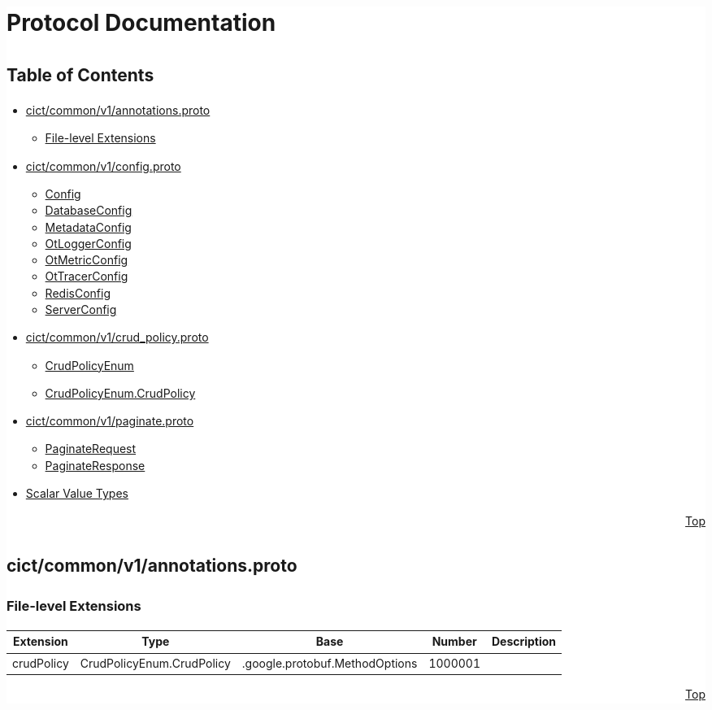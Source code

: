 # Protocol Documentation
<a name="top"></a>

## Table of Contents

- [cict/common/v1/annotations.proto](#cict_common_v1_annotations-proto)
    - [File-level Extensions](#cict_common_v1_annotations-proto-extensions)
  
- [cict/common/v1/config.proto](#cict_common_v1_config-proto)
    - [Config](#cict-common-v1-Config)
    - [DatabaseConfig](#cict-common-v1-DatabaseConfig)
    - [MetadataConfig](#cict-common-v1-MetadataConfig)
    - [OtLoggerConfig](#cict-common-v1-OtLoggerConfig)
    - [OtMetricConfig](#cict-common-v1-OtMetricConfig)
    - [OtTracerConfig](#cict-common-v1-OtTracerConfig)
    - [RedisConfig](#cict-common-v1-RedisConfig)
    - [ServerConfig](#cict-common-v1-ServerConfig)
  
- [cict/common/v1/crud_policy.proto](#cict_common_v1_crud_policy-proto)
    - [CrudPolicyEnum](#cict-common-v1-CrudPolicyEnum)
  
    - [CrudPolicyEnum.CrudPolicy](#cict-common-v1-CrudPolicyEnum-CrudPolicy)
  
- [cict/common/v1/paginate.proto](#cict_common_v1_paginate-proto)
    - [PaginateRequest](#cict-common-v1-PaginateRequest)
    - [PaginateResponse](#cict-common-v1-PaginateResponse)
  
- [Scalar Value Types](#scalar-value-types)



<a name="cict_common_v1_annotations-proto"></a>
<p align="right"><a href="#top">Top</a></p>

## cict/common/v1/annotations.proto


 

 


<a name="cict_common_v1_annotations-proto-extensions"></a>

### File-level Extensions
| Extension | Type | Base | Number | Description |
| --------- | ---- | ---- | ------ | ----------- |
| crudPolicy | CrudPolicyEnum.CrudPolicy | .google.protobuf.MethodOptions | 1000001 |  |

 

 



<a name="cict_common_v1_config-proto"></a>
<p align="right"><a href="#top">Top</a></p>

